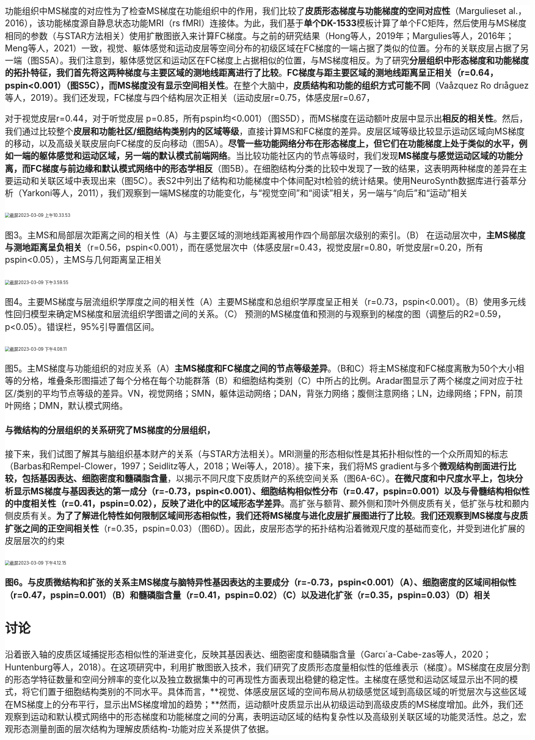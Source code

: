 功能组织中MS梯度的对应性为了检查MS梯度在功能组织中的作用，我们比较了**皮质形态梯度与功能梯度的空间对应性**（Margulieset al.，2016），该功能梯度源自静息状态功能MRI（rs fMRI）连接体。为此，我们基于**单个DK-1533**模板计算了单个FC矩阵，然后使用与MS梯度相同的参数（与STAR方法相关）使用扩散图嵌入来计算FC梯度。与之前的研究结果（Hong等人，2019年；Margulies等人，2016年；Meng等人，2021）一致，视觉、躯体感觉和运动皮层等空间分布的初级区域在FC梯度的一端占据了类似的位置。分布的关联皮层占据了另一端（图S5A）。我们注意到，躯体感觉区和运动区在FC梯度上占据相似的位置，与MS梯度相反。为了研究**分层组织中形态梯度和功能梯度的拓扑特征，我们首先将这两种梯度与主要区域的测地线距离进行了比较**。**FC梯度与距主要区域的测地线距离呈正相关（r=0.64，pspin<0.001）（图S5C），而MS梯度没有显示空间相关性**。在整个大脑中，**皮质结构和功能的组织方式可能不同**（Vaåzquez Ro drıåguez等人，2019）。我们还发现，FC梯度与四个结构层次正相关（运动皮层r=0.75，体感皮层r=0.67，

对于视觉皮层r=0.44，对于听觉皮层 p=0.85，所有pspin均<0.001）（图S5D），而MS梯度在运动额叶皮层中显示出**相反的相关性**。然后，我们通过比较整个**皮层和功能社区/细胞结构类别内的区域等级**，直接计算MS和FC梯度的差异。皮层区域等级比较显示运动区域向MS梯度的移动，以及高级关联皮层向FC梯度的反向移动（图5A）。**尽管一些功能网络分布在形态梯度上，但它们在功能梯度上处于类似的水平，例如一端的躯体感觉和运动区域，另一端的默认模式前端网络**。当比较功能社区内的节点等级时，我们发现**MS梯度与感觉运动区域的功能分离，而FC梯度与前边缘和默认模式网络中的形态学相反**（图5B）。在细胞结构分类的比较中发现了一致的结果，这表明两种梯度的差异在主要运动和关联区域中表现出来（图5C）。表S2中列出了结构和功能梯度中个体间配对t检验的统计结果。使用NeuroSynth数据库进行荟萃分析（Yarkoni等人，2011），我们观察到一端MS梯度的功能变化，与“视觉空间”和“阅读”相关，另一端与“向后”和“运动”相关

<img src="/Users/haozhipeng/Library/Application Support/typora-user-images/截屏2023-03-09 上午10.33.53.png" alt="截屏2023-03-09 上午10.33.53" style="zoom:50%;" />

图3。主MS和局部层次距离之间的相关性（A）与主要区域的测地线距离被用作四个局部层次级别的索引。（B） 在运动层次中，**主MS梯度与测地距离呈负相关**（r=0.56，pspin<0.001），而在感觉层次中（体感皮层r=0.43，视觉皮层r=0.80，听觉皮层r=0.20，所有pspin<0.05），主MS与几何距离呈正相关

<img src="/Users/haozhipeng/Library/Application Support/typora-user-images/截屏2023-03-09 下午3.59.55.png" alt="截屏2023-03-09 下午3.59.55" style="zoom:50%;" />

图4。主要MS梯度与层流组织学厚度之间的相关性（A）主要MS梯度和总组织学厚度呈正相关（r=0.73，pspin<0.001）。（B）使用多元线性回归模型来确定MS梯度和层流组织学图谱之间的关系。（C） 预测的MS梯度值和预测的与观察到的梯度的图（调整后的R2=0.59，p<0.05）。错误栏，95%引导置信区间。



<img src="/Users/haozhipeng/Library/Application Support/typora-user-images/截屏2023-03-09 下午4.08.11.png" alt="截屏2023-03-09 下午4.08.11" style="zoom:50%;" />

图5。主MS梯度与功能组织的对应关系（A）**主MS梯度和FC梯度之间的节点等级差异**。（B和C）将主MS梯度和FC梯度离散为50个大小相等的分格，堆叠条形图描述了每个分格在每个功能群落（B）和细胞结构类别（C）中所占的比例。Aradar图显示了两个梯度之间对应于社区/类别的平均节点等级的差异。VN，视觉网络；SMN，躯体运动网络；DAN，背张力网络；腹侧注意网络；LN，边缘网络；FPN，前顶叶网络；DMN，默认模式网络。

#### 与微结构的分层组织的关系研究了MS梯度的分层组织，

接下来，我们试图了解其与脑组织基本财产的关系（与STAR方法相关）。MRI测量的形态相似性是其拓扑相似性的一个众所周知的标志（Barbas和Rempel-Clower，1997；Seidlitz等人，2018；Wei等人，2018）。接下来，我们将MS gradient与多个**微观结构剖面进行比较，包括基因表达、细胞密度和髓磷脂含量**，以揭示不同尺度下皮质财产的系统空间关系（图6A-6C）。**在微尺度和中尺度水平上，包块分析显示MS梯度与基因表达的第一成分（r=-0.73，pspin<0.001）、细胞结构相似性分布（r=0.47，pspin=0.001）以及与骨髓结构相似性的中度相关性（r=0.41，pspin=0.02），反映了进化中的区域形态学差异**。高扩张与额背、颞外侧和顶叶外侧皮质有关，低扩张与枕和颞内侧皮质有关。**为了了解进化特性如何限制区域间形态相似性，我们还将MS梯度与进化皮层扩展图进行了比较**。**我们还观察到MS梯度与皮质扩张之间的正空间相关性**（r=0.35，pspin=0.03）（图6D）。因此，皮层形态学的拓扑结构沿着微观尺度的基础而变化，并受到进化扩展的皮层层次的约束

<img src="/Users/haozhipeng/Library/Application Support/typora-user-images/截屏2023-03-09 下午4.12.15.png" alt="截屏2023-03-09 下午4.12.15" style="zoom:50%;" />

**图6。与皮质微结构和扩张的关系主MS梯度与脑特异性基因表达的主要成分（r=-0.73，pspin<0.001）（A）、细胞密度的区域间相似性（r=0.47，pspin=0.001）（B）和髓磷脂含量（r=0.41，pspin=0.02）（C）以及进化扩张（r=0.35，pspin=0.03）（D）相关**





## 讨论

沿着嵌入轴的皮质区域捕捉形态相似性的渐进变化，反映其基因表达、细胞密度和髓磷脂含量（Garcı´a-Cabe-zas等人，2020；Huntenburg等人，2018）。在这项研究中，利用扩散图嵌入技术，我们研究了皮质形态度量相似性的低维表示（梯度）。MS梯度在皮层分割的形态学特征数量和空间分辨率的变化以及独立数据集中的可再现性方面表现出稳健的稳定性。主梯度在感觉和运动区域显示出不同的模式，将它们置于细胞结构类别的不同水平。具体而言，**视觉、体感皮层区域的空间布局从初级感觉区域到高级区域的听觉层次与这些区域在MS梯度上的分布平行，显示出MS梯度增加的趋势；**然而，运动额叶皮质显示出从初级运动到高级皮质的MS梯度增加。此外，我们还观察到运动和默认模式网络中的形态梯度和功能梯度之间的分离，表明运动区域的结构复杂性以及高级别关联区域的功能灵活性。总之，宏观形态测量剖面的层次结构为理解皮质结构-功能对应关系提供了依据。
